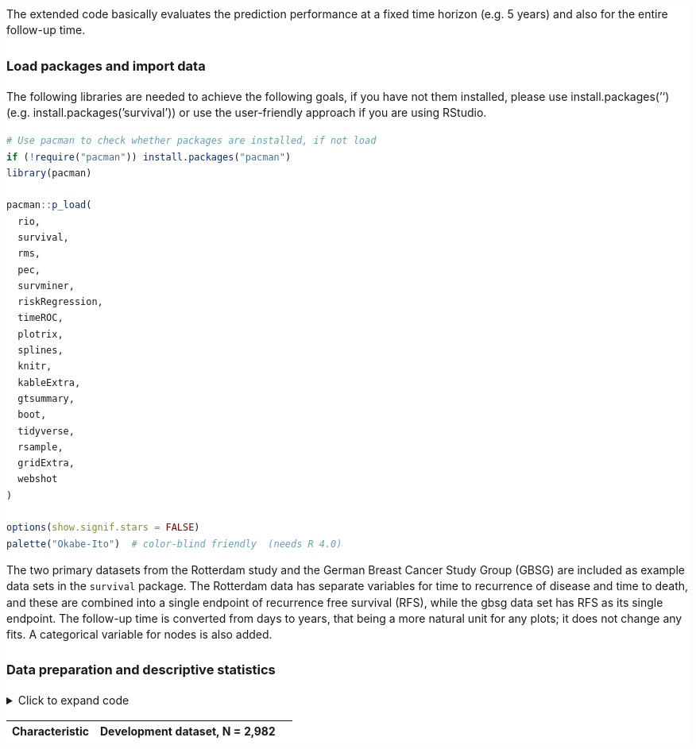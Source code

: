 The extended code basically evaluates the prediction performance at a
fixed time horizon (e.g. 5 years) and also for the entire follow-up
time.

### Load packages and import data

The following libraries are needed to achieve the following goals, if
you have not them installed, please use install.packages(’‘)
(e.g. install.packages(’survival’)) or use the user-friendly approach if
you are using RStudio.

``` r
# Use pacman to check whether packages are installed, if not load
if (!require("pacman")) install.packages("pacman")
library(pacman)

pacman::p_load(
  rio,
  survival,
  rms,
  pec,
  survminer,
  riskRegression,
  timeROC,
  plotrix,
  splines,
  knitr,
  kableExtra,
  gtsummary,
  boot,
  tidyverse,
  rsample,
  gridExtra,
  webshot
)

options(show.signif.stars = FALSE)  
palette("Okabe-Ito")  # color-blind friendly  (needs R 4.0)
```

The two primary datasets from the Rotterdam study and the German Breast
Cancer Study Group (GBSG) are included as example data sets in the
`survival` package. The Rotterdam data has separate variables for time
to recurrence of disease and time to death, and these are combined into
a single endpoint of recurrence free survival (RFS), while the gbsg data
set has RFS as its single endpoint. The follow-up time is converted from
days to years, that being a more natural unit for any plots; it does not
change any fits. A categorical variable for nodes is also added.

### Data preparation and descriptive statistics

<details><summary>
Click to expand code
</summary></details>
<table style="NAborder-bottom: 0; margin-left: auto; margin-right: auto;" class="table table-striped">
<thead>
<tr>
<th style="text-align:left;">
Characteristic
</th>
<th style="text-align:center;">
Development dataset, N = 2,982
</th>
<th style="text-align:center;">